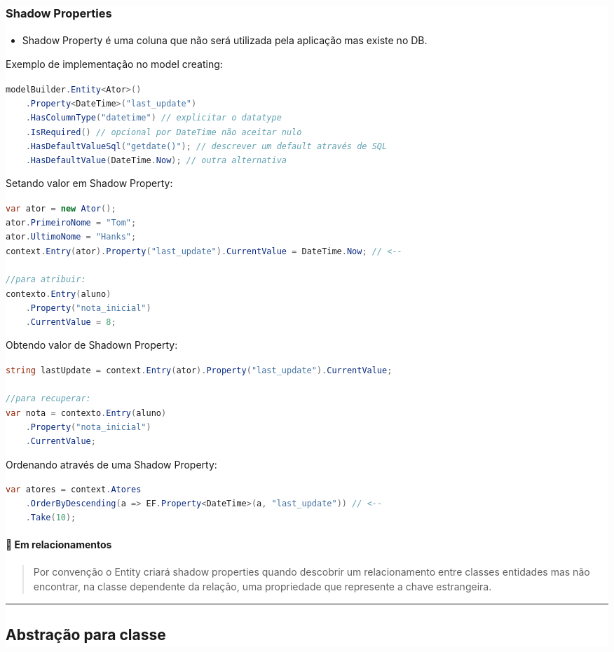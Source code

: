 
### Shadow Properties

+ Shadow Property é uma coluna que não será utilizada pela aplicação mas existe no DB.

Exemplo de implementação no model creating:

```csharp
modelBuilder.Entity<Ator>()
    .Property<DateTime>("last_update")
    .HasColumnType("datetime") // explicitar o datatype
    .IsRequired() // opcional por DateTime não aceitar nulo
    .HasDefaultValueSql("getdate()"); // descrever um default através de SQL
    .HasDefaultValue(DateTime.Now); // outra alternativa
```

Setando valor em Shadow Property:

```csharp
var ator = new Ator();
ator.PrimeiroNome = "Tom";
ator.UltimoNome = "Hanks";
context.Entry(ator).Property("last_update").CurrentValue = DateTime.Now; // <--

//para atribuir:
contexto.Entry(aluno)
    .Property("nota_inicial")
    .CurrentValue = 8;
```

Obtendo valor de Shadown Property:

```csharp
string lastUpdate = context.Entry(ator).Property("last_update").CurrentValue;

//para recuperar:
var nota = contexto.Entry(aluno)
    .Property("nota_inicial")
    .CurrentValue;
```

Ordenando através de uma Shadow Property:

```csharp
var atores = context.Atores
    .OrderByDescending(a => EF.Property<DateTime>(a, "last_update")) // <--
    .Take(10);
```

#### 🔵 Em relacionamentos

> Por convenção o Entity criará shadow properties quando descobrir um relacionamento entre classes entidades mas não encontrar, na classe dependente da relação, uma propriedade que represente a chave estrangeira.

---

## Abstração para classe
